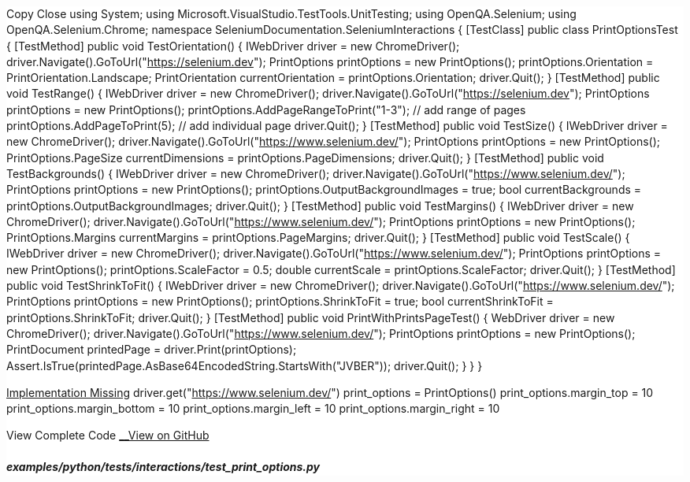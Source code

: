 Copy  Close               using System;     using Microsoft.VisualStudio.TestTools.UnitTesting;     using OpenQA.Selenium;     using OpenQA.Selenium.Chrome;          namespace SeleniumDocumentation.SeleniumInteractions     {         [TestClass]         public class PrintOptionsTest         {             [TestMethod]             public void TestOrientation()             {                 IWebDriver driver = new ChromeDriver();                 driver.Navigate().GoToUrl("https://selenium.dev");                 PrintOptions printOptions  = new PrintOptions();                 printOptions.Orientation = PrintOrientation.Landscape;                 PrintOrientation currentOrientation = printOptions.Orientation;                 driver.Quit();             }                  [TestMethod]             public void TestRange()             {                 IWebDriver driver = new ChromeDriver();                 driver.Navigate().GoToUrl("https://selenium.dev");                 PrintOptions printOptions  = new PrintOptions();                 printOptions.AddPageRangeToPrint("1-3"); // add range of pages                 printOptions.AddPageToPrint(5); // add individual page                 driver.Quit();             }                  [TestMethod]             public void TestSize()             {                 IWebDriver driver = new ChromeDriver();                 driver.Navigate().GoToUrl("https://www.selenium.dev/");                 PrintOptions printOptions = new PrintOptions();                 PrintOptions.PageSize currentDimensions = printOptions.PageDimensions;                 driver.Quit();             }                  [TestMethod]             public void TestBackgrounds()             {                 IWebDriver driver = new ChromeDriver();                 driver.Navigate().GoToUrl("https://www.selenium.dev/");                 PrintOptions printOptions = new PrintOptions();                 printOptions.OutputBackgroundImages = true;                 bool currentBackgrounds = printOptions.OutputBackgroundImages;                 driver.Quit();             }                  [TestMethod]             public void TestMargins()             {                 IWebDriver driver = new ChromeDriver();                 driver.Navigate().GoToUrl("https://www.selenium.dev/");                 PrintOptions printOptions = new PrintOptions();                 PrintOptions.Margins currentMargins = printOptions.PageMargins;                 driver.Quit();             }                       [TestMethod]             public void TestScale()             {                 IWebDriver driver = new ChromeDriver();                 driver.Navigate().GoToUrl("https://www.selenium.dev/");                 PrintOptions printOptions = new PrintOptions();                 printOptions.ScaleFactor = 0.5;                 double currentScale = printOptions.ScaleFactor;                 driver.Quit();             }                  [TestMethod]             public void TestShrinkToFit()             {                 IWebDriver driver = new ChromeDriver();                 driver.Navigate().GoToUrl("https://www.selenium.dev/");                 PrintOptions printOptions = new PrintOptions();                 printOptions.ShrinkToFit = true;                 bool currentShrinkToFit = printOptions.ShrinkToFit;                 driver.Quit();             }                  [TestMethod]             public void PrintWithPrintsPageTest()             {                 WebDriver driver = new ChromeDriver();                 driver.Navigate().GoToUrl("https://www.selenium.dev/");                 PrintOptions printOptions = new PrintOptions();                 PrintDocument printedPage = driver.Print(printOptions);                 Assert.IsTrue(printedPage.AsBase64EncodedString.StartsWith("JVBER"));                 driver.Quit();             }         }     }     

[Implementation Missing](https://github.com/SeleniumHQ/selenium)                   driver.get("https://www.selenium.dev/")         print_options = PrintOptions()         print_options.margin_top = 10         print_options.margin_bottom = 10         print_options.margin_left = 10         print_options.margin_right = 10

View Complete Code [__View on GitHub](https://github.com/SeleniumHQ/seleniumhq.github.io/blob/trunk/examples/python/tests/interactions/test_print_options.py#L30-L35)

##### examples/python/tests/interactions/test\_print\_options.py
